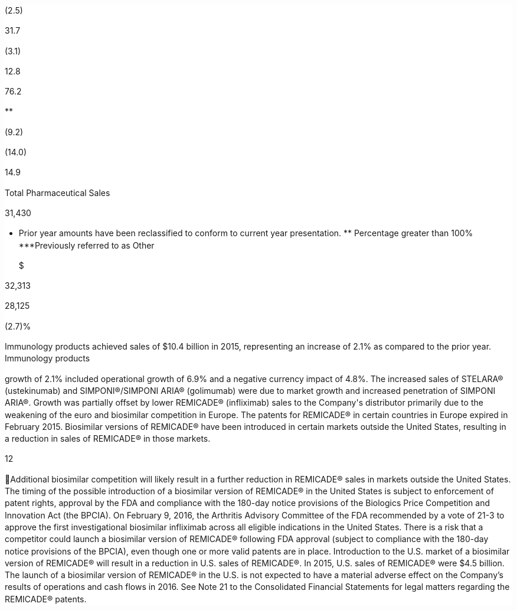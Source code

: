 (2.5)

31.7

(3.1)

12.8

76.2

**

(9.2)

(14.0)

14.9

Total Pharmaceutical Sales

31,430
* Prior year amounts have been reclassified to conform to current year presentation.
** Percentage greater than 100%
***Previously referred to as Other

  $

32,313

28,125

(2.7)%

Immunology products achieved sales of $10.4 billion in 2015, representing an increase of 2.1% as compared to the prior year. Immunology products

growth of 2.1% included operational growth of 6.9% and a negative currency impact of 4.8%. The increased sales of STELARA® (ustekinumab) and
SIMPONI®/SIMPONI ARIA® (golimumab) were due to market growth and increased penetration of SIMPONI ARIA®. Growth was partially offset by
lower REMICADE® (infliximab) sales to the Company's distributor primarily due to the weakening of the euro and biosimilar competition in Europe. The
patents for REMICADE® in certain countries in Europe expired in February 2015. Biosimilar versions of REMICADE® have been introduced in certain
markets outside the United States, resulting in a reduction in sales of REMICADE® in those markets.

12

Additional biosimilar competition will likely result in a further reduction in REMICADE® sales in markets outside the United States.  The timing of the
possible introduction of a biosimilar version of REMICADE® in the United States is subject to enforcement of patent rights, approval by the FDA and
compliance with the 180-day notice provisions of the Biologics Price Competition and Innovation Act (the BPCIA). On February 9, 2016, the Arthritis
Advisory Committee of the FDA recommended by a vote of 21-3 to approve the first investigational biosimilar infliximab across all eligible indications in
the United States. There is a risk that a competitor could launch a biosimilar version of REMICADE® following FDA approval (subject to compliance with
the 180-day notice provisions of the BPCIA), even though one or more valid patents are in place. Introduction to the U.S. market of a biosimilar version of
REMICADE® will result in a reduction in U.S. sales of REMICADE®.  In 2015, U.S. sales of REMICADE® were $4.5 billion. The launch of a biosimilar
version of REMICADE® in the U.S. is not expected to have a material adverse effect on the Company’s results of operations and cash flows in 2016. See
Note 21 to the Consolidated Financial Statements for legal matters regarding the REMICADE® patents.
